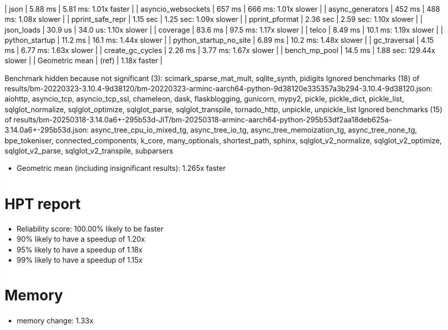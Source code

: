 | json                     | 5.88 ms                                                               | 5.81 ms: 1.01x faster                                                    |
| asyncio_websockets       | 657 ms                                                                | 666 ms: 1.01x slower                                                     |
| async_generators         | 452 ms                                                                | 488 ms: 1.08x slower                                                     |
| pprint_safe_repr         | 1.15 sec                                                              | 1.25 sec: 1.09x slower                                                   |
| pprint_pformat           | 2.36 sec                                                              | 2.59 sec: 1.10x slower                                                   |
| json_loads               | 30.9 us                                                               | 34.0 us: 1.10x slower                                                    |
| coverage                 | 83.6 ms                                                               | 97.5 ms: 1.17x slower                                                    |
| telco                    | 8.49 ms                                                               | 10.1 ms: 1.19x slower                                                    |
| python_startup           | 11.2 ms                                                               | 16.1 ms: 1.44x slower                                                    |
| python_startup_no_site   | 6.89 ms                                                               | 10.2 ms: 1.48x slower                                                    |
| gc_traversal             | 4.15 ms                                                               | 6.77 ms: 1.63x slower                                                    |
| create_gc_cycles         | 2.26 ms                                                               | 3.77 ms: 1.67x slower                                                    |
| bench_mp_pool            | 14.5 ms                                                               | 1.88 sec: 129.44x slower                                                 |
| Geometric mean           | (ref)                                                                 | 1.18x faster                                                             |

Benchmark hidden because not significant (3): scimark_sparse_mat_mult, sqlite_synth, pidigits
Ignored benchmarks (18) of results/bm-20220323-3.10.4-9d38120/bm-20220323-arminc-aarch64-python-9d38120e335357a3b294-3.10.4-9d38120.json: aiohttp, asyncio_tcp, asyncio_tcp_ssl, chameleon, dask, flaskblogging, gunicorn, mypy2, pickle, pickle_dict, pickle_list, sqlglot_normalize, sqlglot_optimize, sqlglot_parse, sqlglot_transpile, tornado_http, unpickle, unpickle_list
Ignored benchmarks (15) of results/bm-20250318-3.14.0a6+-295b53d-JIT/bm-20250318-arminc-aarch64-python-295b53df2aa18deb625a-3.14.0a6+-295b53d.json: async_tree_cpu_io_mixed_tg, async_tree_io_tg, async_tree_memoization_tg, async_tree_none_tg, bpe_tokeniser, connected_components, k_core, many_optionals, shortest_path, sphinx, sqlglot_v2_normalize, sqlglot_v2_optimize, sqlglot_v2_parse, sqlglot_v2_transpile, subparsers

- Geometric mean (including insignificant results): 1.265x faster

# HPT report

- Reliability score: 100.00% likely to be faster
- 90% likely to have a speedup of 1.20x
- 95% likely to have a speedup of 1.18x
- 99% likely to have a speedup of 1.15x

# Memory
- memory change: 1.33x